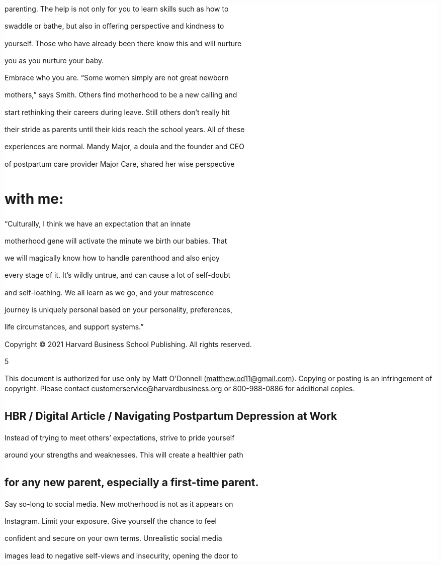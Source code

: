 parenting. The help is not only for you to learn skills such as how to

swaddle or bathe, but also in offering perspective and kindness to

yourself. Those who have already been there know this and will nurture

you as you nurture your baby.

Embrace who you are. “Some women simply are not great newborn

mothers,” says Smith. Others find motherhood to be a new calling and

start rethinking their careers during leave. Still others don’t really hit

their stride as parents until their kids reach the school years. All of these

experiences are normal. Mandy Major, a doula and the founder and CEO

of postpartum care provider Major Care, shared her wise perspective

# with me:

“Culturally, I think we have an expectation that an innate

motherhood gene will activate the minute we birth our babies. That

we will magically know how to handle parenthood and also enjoy

every stage of it. It’s wildly untrue, and can cause a lot of self-doubt

and self-loathing. We all learn as we go, and your matrescence

journey is uniquely personal based on your personality, preferences,

life circumstances, and support systems.”

Copyright © 2021 Harvard Business School Publishing. All rights reserved.

5

This document is authorized for use only by Matt O'Donnell (matthew.od11@gmail.com). Copying or posting is an infringement of copyright. Please contact customerservice@harvardbusiness.org or 800-988-0886 for additional copies.

## HBR / Digital Article / Navigating Postpartum Depression at Work

Instead of trying to meet others’ expectations, strive to pride yourself

around your strengths and weaknesses. This will create a healthier path

## for any new parent, especially a first-time parent.

Say so-long to social media. New motherhood is not as it appears on

Instagram. Limit your exposure. Give yourself the chance to feel

confident and secure on your own terms. Unrealistic social media

images lead to negative self-views and insecurity, opening the door to
